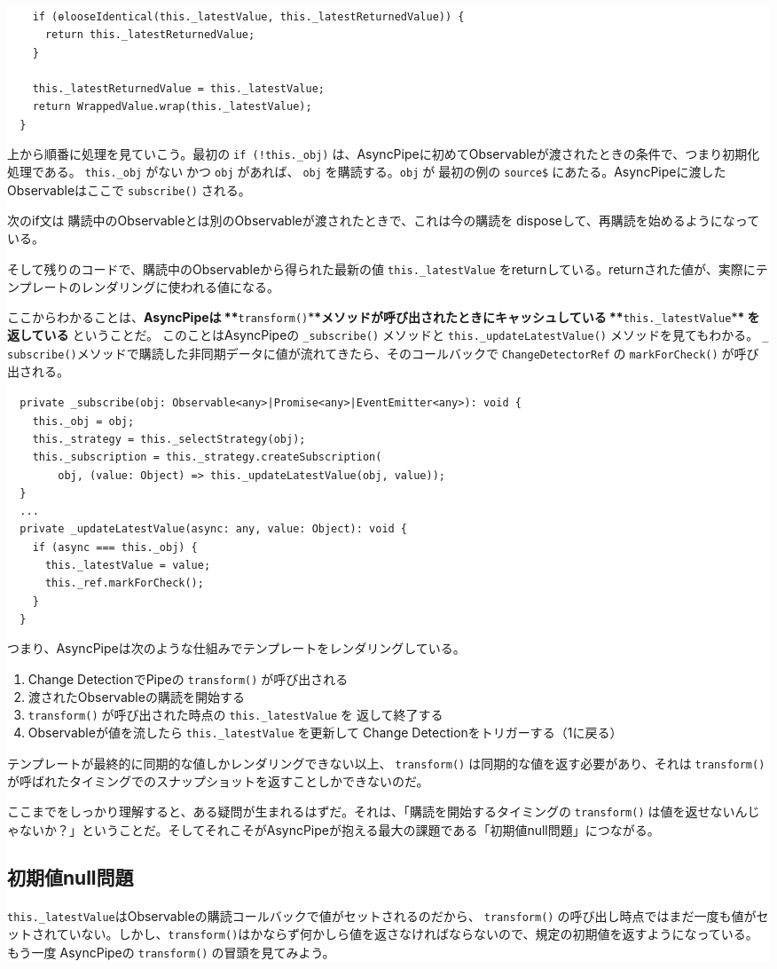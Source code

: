 ```
    if (ɵlooseIdentical(this._latestValue, this._latestReturnedValue)) {
      return this._latestReturnedValue;
    }

    this._latestReturnedValue = this._latestValue;
    return WrappedValue.wrap(this._latestValue);
  }
```

上から順番に処理を見ていこう。最初の `if (!this._obj)` は、AsyncPipeに初めてObservableが渡されたときの条件で、つまり初期化処理である。 `this._obj` がない かつ `obj` があれば、 `obj` を購読する。`obj` が 最初の例の `source$` にあたる。AsyncPipeに渡したObservableはここで `subscribe()` される。

次のif文は 購読中のObservableとは別のObservableが渡されたときで、これは今の購読を disposeして、再購読を始めるようになっている。

そして残りのコードで、購読中のObservableから得られた最新の値 `this._latestValue` をreturnしている。returnされた値が、実際にテンプレートのレンダリングに使われる値になる。

ここからわかることは、**AsyncPipeは \*\***`transform()`\***\*メソッドが呼び出されたときにキャッシュしている \*\***`this._latestValue`\***\* を返している** ということだ。 このことはAsyncPipeの `_subscribe()` メソッドと `this._updateLatestValue()` メソッドを見てもわかる。 `_subscribe()`メソッドで購読した非同期データに値が流れてきたら、そのコールバックで `ChangeDetectorRef` の `markForCheck()` が呼び出される。

```
  private _subscribe(obj: Observable<any>|Promise<any>|EventEmitter<any>): void {
    this._obj = obj;
    this._strategy = this._selectStrategy(obj);
    this._subscription = this._strategy.createSubscription(
        obj, (value: Object) => this._updateLatestValue(obj, value));
  }
  ...
  private _updateLatestValue(async: any, value: Object): void {
    if (async === this._obj) {
      this._latestValue = value;
      this._ref.markForCheck();
    }
  }
```

つまり、AsyncPipeは次のような仕組みでテンプレートをレンダリングしている。

1. Change DetectionでPipeの `transform()` が呼び出される
2. 渡されたObservableの購読を開始する
3. `transform()` が呼び出された時点の `this._latestValue` を 返して終了する
4. Observableが値を流したら `this._latestValue` を更新して Change Detectionをトリガーする（1に戻る）

テンプレートが最終的に同期的な値しかレンダリングできない以上、 `transform()` は同期的な値を返す必要があり、それは `transform()` が呼ばれたタイミングでのスナップショットを返すことしかできないのだ。

ここまでをしっかり理解すると、ある疑問が生まれるはずだ。それは、「購読を開始するタイミングの `transform()` は値を返せないんじゃないか？」ということだ。そしてそれこそがAsyncPipeが抱える最大の課題である「初期値null問題」につながる。

## 初期値null問題

`this._latestValue`はObservableの購読コールバックで値がセットされるのだから、 `transform()` の呼び出し時点ではまだ一度も値がセットされていない。しかし、`transform()`はかならず何かしら値を返さなければならないので、規定の初期値を返すようになっている。 もう一度 AsyncPipeの `transform()` の冒頭を見てみよう。
